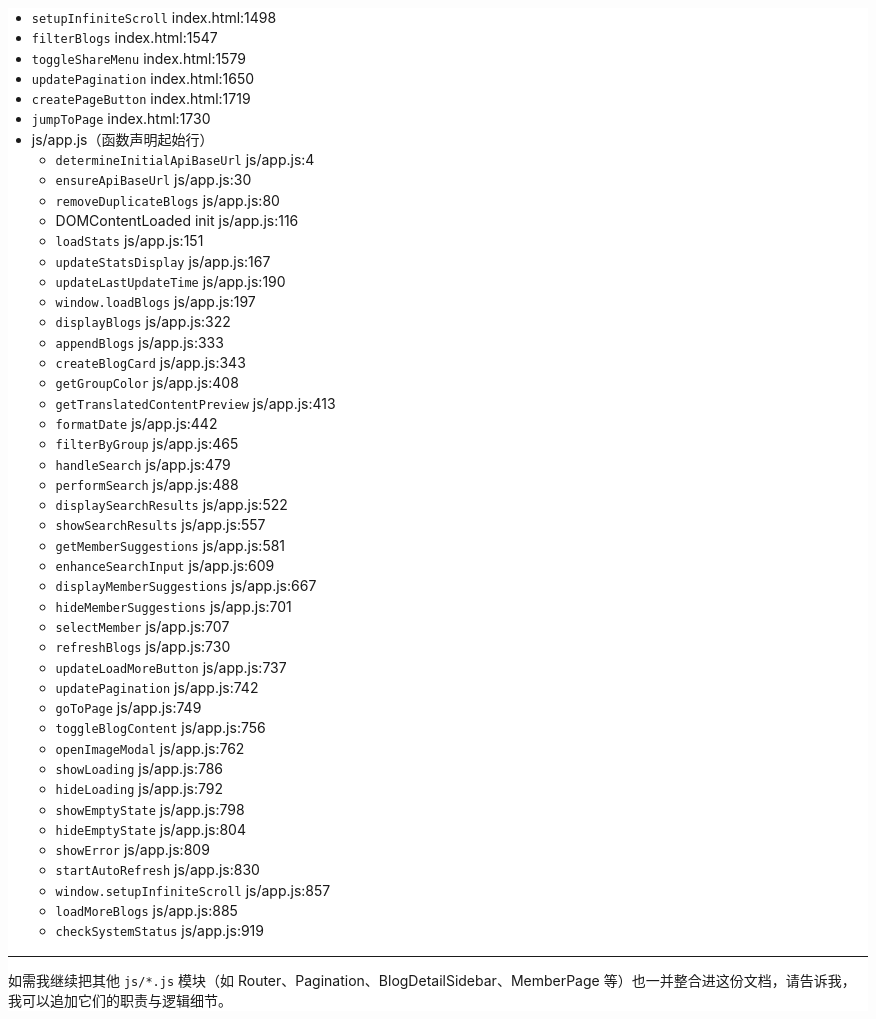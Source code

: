   - `setupInfiniteScroll` index.html:1498
  - `filterBlogs` index.html:1547
  - `toggleShareMenu` index.html:1579
  - `updatePagination` index.html:1650
  - `createPageButton` index.html:1719
  - `jumpToPage` index.html:1730
- js/app.js（函数声明起始行）
  - `determineInitialApiBaseUrl` js/app.js:4
  - `ensureApiBaseUrl` js/app.js:30
  - `removeDuplicateBlogs` js/app.js:80
  - DOMContentLoaded init js/app.js:116
  - `loadStats` js/app.js:151
  - `updateStatsDisplay` js/app.js:167
  - `updateLastUpdateTime` js/app.js:190
  - `window.loadBlogs` js/app.js:197
  - `displayBlogs` js/app.js:322
  - `appendBlogs` js/app.js:333
  - `createBlogCard` js/app.js:343
  - `getGroupColor` js/app.js:408
  - `getTranslatedContentPreview` js/app.js:413
  - `formatDate` js/app.js:442
  - `filterByGroup` js/app.js:465
  - `handleSearch` js/app.js:479
  - `performSearch` js/app.js:488
  - `displaySearchResults` js/app.js:522
  - `showSearchResults` js/app.js:557
  - `getMemberSuggestions` js/app.js:581
  - `enhanceSearchInput` js/app.js:609
  - `displayMemberSuggestions` js/app.js:667
  - `hideMemberSuggestions` js/app.js:701
  - `selectMember` js/app.js:707
  - `refreshBlogs` js/app.js:730
  - `updateLoadMoreButton` js/app.js:737
  - `updatePagination` js/app.js:742
  - `goToPage` js/app.js:749
  - `toggleBlogContent` js/app.js:756
  - `openImageModal` js/app.js:762
  - `showLoading` js/app.js:786
  - `hideLoading` js/app.js:792
  - `showEmptyState` js/app.js:798
  - `hideEmptyState` js/app.js:804
  - `showError` js/app.js:809
  - `startAutoRefresh` js/app.js:830
  - `window.setupInfiniteScroll` js/app.js:857
  - `loadMoreBlogs` js/app.js:885
  - `checkSystemStatus` js/app.js:919

---

如需我继续把其他 `js/*.js` 模块（如 Router、Pagination、BlogDetailSidebar、MemberPage 等）也一并整合进这份文档，请告诉我，我可以追加它们的职责与逻辑细节。

